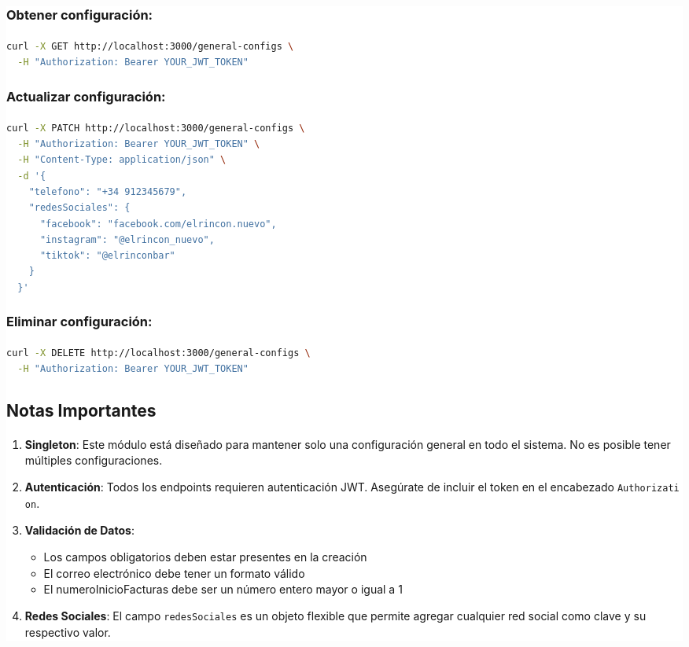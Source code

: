 ### Obtener configuración:

```bash
curl -X GET http://localhost:3000/general-configs \
  -H "Authorization: Bearer YOUR_JWT_TOKEN"
```

### Actualizar configuración:

```bash
curl -X PATCH http://localhost:3000/general-configs \
  -H "Authorization: Bearer YOUR_JWT_TOKEN" \
  -H "Content-Type: application/json" \
  -d '{
    "telefono": "+34 912345679",
    "redesSociales": {
      "facebook": "facebook.com/elrincon.nuevo",
      "instagram": "@elrincon_nuevo",
      "tiktok": "@elrinconbar"
    }
  }'
```

### Eliminar configuración:

```bash
curl -X DELETE http://localhost:3000/general-configs \
  -H "Authorization: Bearer YOUR_JWT_TOKEN"
```

## Notas Importantes

1. **Singleton**: Este módulo está diseñado para mantener solo una configuración general en todo el sistema. No es posible tener múltiples configuraciones.

2. **Autenticación**: Todos los endpoints requieren autenticación JWT. Asegúrate de incluir el token en el encabezado `Authorization`.

3. **Validación de Datos**: 
   - Los campos obligatorios deben estar presentes en la creación
   - El correo electrónico debe tener un formato válido
   - El numeroInicioFacturas debe ser un número entero mayor o igual a 1

4. **Redes Sociales**: El campo `redesSociales` es un objeto flexible que permite agregar cualquier red social como clave y su respectivo valor. 